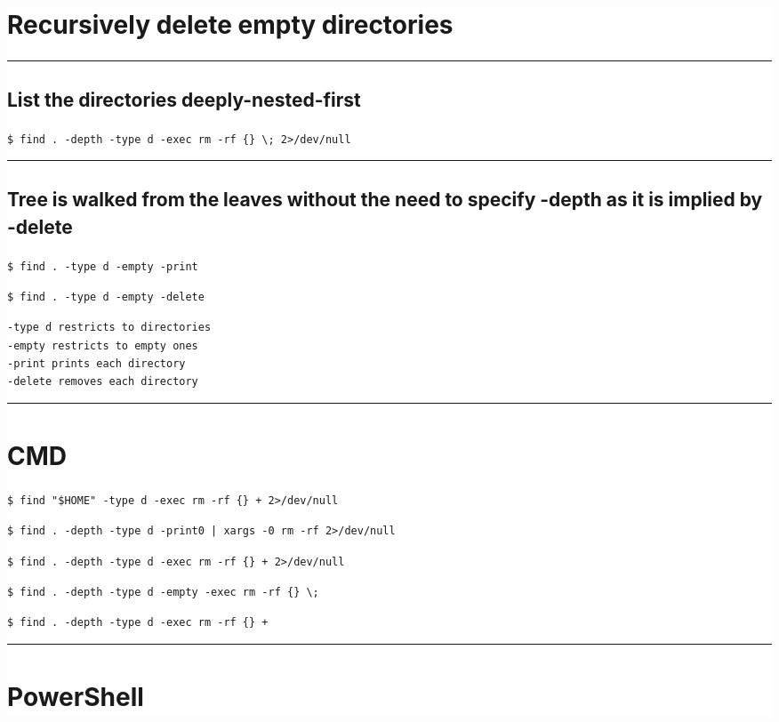 # Recursively delete empty directories

---

## List the directories deeply-nested-first

```
$ find . -depth -type d -exec rm -rf {} \; 2>/dev/null
```

---

## Tree is walked from the leaves without the need to specify -depth as it is implied by -delete

```
$ find . -type d -empty -print
```

```
$ find . -type d -empty -delete
```

	-type d restricts to directories
	-empty restricts to empty ones
	-print prints each directory
	-delete removes each directory

---

# CMD

```
$ find "$HOME" -type d -exec rm -rf {} + 2>/dev/null
```

```
$ find . -depth -type d -print0 | xargs -0 rm -rf 2>/dev/null
```

```
$ find . -depth -type d -exec rm -rf {} + 2>/dev/null
```

```
$ find . -depth -type d -empty -exec rm -rf {} \;
```

```
$ find . -depth -type d -exec rm -rf {} +
```

---

# PowerShell
